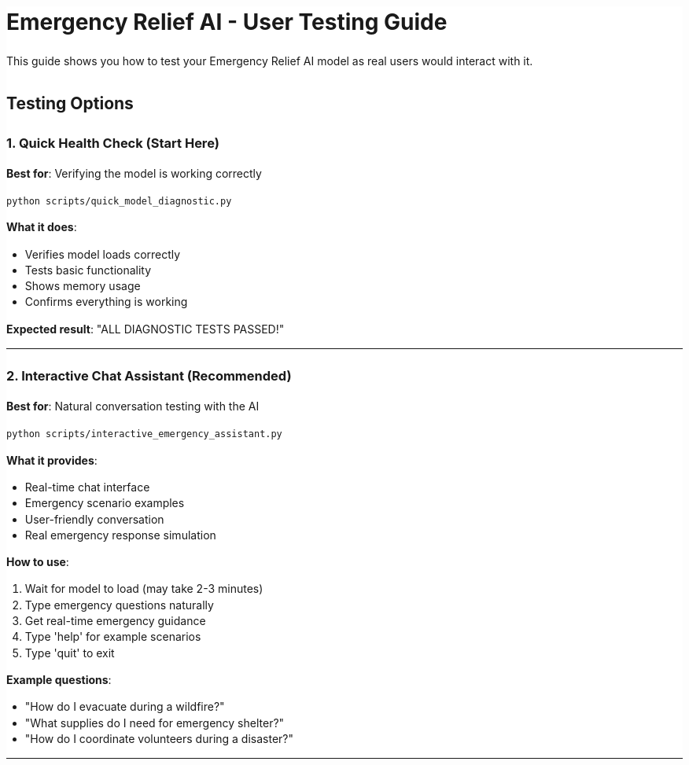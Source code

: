 # Emergency Relief AI - User Testing Guide

This guide shows you how to test your Emergency Relief AI model as real users would interact with it.

## Testing Options

### 1. Quick Health Check (Start Here)

**Best for**: Verifying the model is working correctly

```bash
python scripts/quick_model_diagnostic.py
```

**What it does**:

- Verifies model loads correctly
- Tests basic functionality
- Shows memory usage
- Confirms everything is working

**Expected result**: "ALL DIAGNOSTIC TESTS PASSED!"

---

### 2. Interactive Chat Assistant (Recommended)

**Best for**: Natural conversation testing with the AI

```bash
python scripts/interactive_emergency_assistant.py
```

**What it provides**:

- Real-time chat interface
- Emergency scenario examples
- User-friendly conversation
- Real emergency response simulation

**How to use**:

1. Wait for model to load (may take 2-3 minutes)
2. Type emergency questions naturally
3. Get real-time emergency guidance
4. Type 'help' for example scenarios
5. Type 'quit' to exit

**Example questions**:

- "How do I evacuate during a wildfire?"
- "What supplies do I need for emergency shelter?"
- "How do I coordinate volunteers during a disaster?"

---
